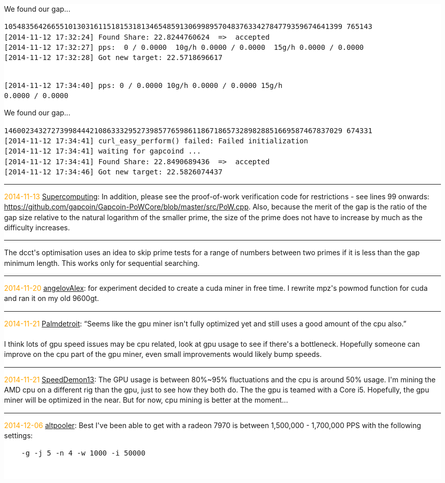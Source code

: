 <p>We found our gap...</p>
<pre>1054835642665510130316115181531813465485913069989570483763342784779359674641399 765143
[2014-11-12 17:32:24] Found Share: 22.8244760624  =>  accepted
[2014-11-12 17:32:27] pps:  0 / 0.0000  10g/h 0.0000 / 0.0000  15g/h 0.0000 / 0.0000
[2014-11-12 17:32:28] Got new target: 22.5718696617


[2014-11-12 17:34:40] pps: 0 / 0.0000 10g/h 0.0000 / 0.0000  15g/h 0.0000 / 0.0000
</pre>
<p>We found our gap...</p>

<pre>1460023432727399844421086333295273985776598611867186573289828851669587467837029 674331
[2014-11-12 17:34:41] curl_easy_perform() failed: Failed initialization
[2014-11-12 17:34:41] waiting for gapcoind ...
[2014-11-12 17:34:41] Found Share: 22.8490689436  =>  accepted
[2014-11-12 17:34:46] Got new target: 22.5826074437</pre>

<hr/>

<p><span style="color: orange">2014-11-13</span> <a href="https://bitcointalk.org/index.php?topic=822498.msg9547094#msg9547094" target="_blank">Supercomputing</a>: In addition, please see the proof-of-work verification code for restrictions - see lines 99 onwards:
<a href="https://github.com/gapcoin/Gapcoin-PoWCore/blob/master/src/PoW.cpp" target="_blank">https://github.com/gapcoin/Gapcoin-PoWCore/blob/master/src/PoW.cpp</a>. Also, because the merit of the gap is the ratio of the gap size relative to the natural logarithm of the smaller prime, the size of the prime does not have to increase by much as the difficulty increases.</p>

<hr />
<p>The dcct's optimisation uses an idea to skip prime tests for a range of numbers between two primes if it is less than the gap minimum length. This works only for sequential searching.</p>

<hr/>

<p><span style="color: orange">2014-11-20</span> <a href="https://bitcointalk.org/index.php?topic=822498.msg9606135#msg9606135" target="_blank">angelovAlex</a>: for experiment decided to create a cuda miner in free time. I rewrite mpz's powmod function for cuda and ran it on my old 9600gt.</p>

<hr/>

<p><span style="color: orange">2014-11-21</span> <a href="https://bitcointalk.org/index.php?topic=822498.msg9610528#msg9610528" target="_blank">Palmdetroit</a>: “Seems like the gpu miner isn't fully optimized yet and still uses a good amount of the cpu also.”<br/><br/>I think lots of gpu speed issues may be cpu related, look at gpu usage to see if there's a bottleneck. Hopefully someone can improve on the cpu part of the gpu miner, even small improvements would likely bump speeds.</p>

<hr/>

<p><span style="color: orange">2014-11-21</span> <a href="https://bitcointalk.org/index.php?topic=822498.msg9610528#msg9610528" target="_blank">SpeedDemon13</a>: The GPU usage is between 80%~95% fluctuations and the cpu is around 50% usage. I'm mining the AMD cpu on a different rig than the gpu, just to see how they both do. The the gpu is teamed with a Core i5. Hopefully, the gpu miner will be optimized in the near. But for now, cpu mining is better at the moment...

<hr/>

<p><span style="color: orange">2014-12-06</span> <a href="https://bitcointalk.org/index.php?topic=822498.msg9761793#msg9761793" target="_blank">altpooler</a>: Best I've been able to get with a radeon 7970 is between 1,500,000 - 1,700,000 PPS with the following settings:<br/>
<pre>
    -g -j 5 -n 4 -w 1000 -i 50000
